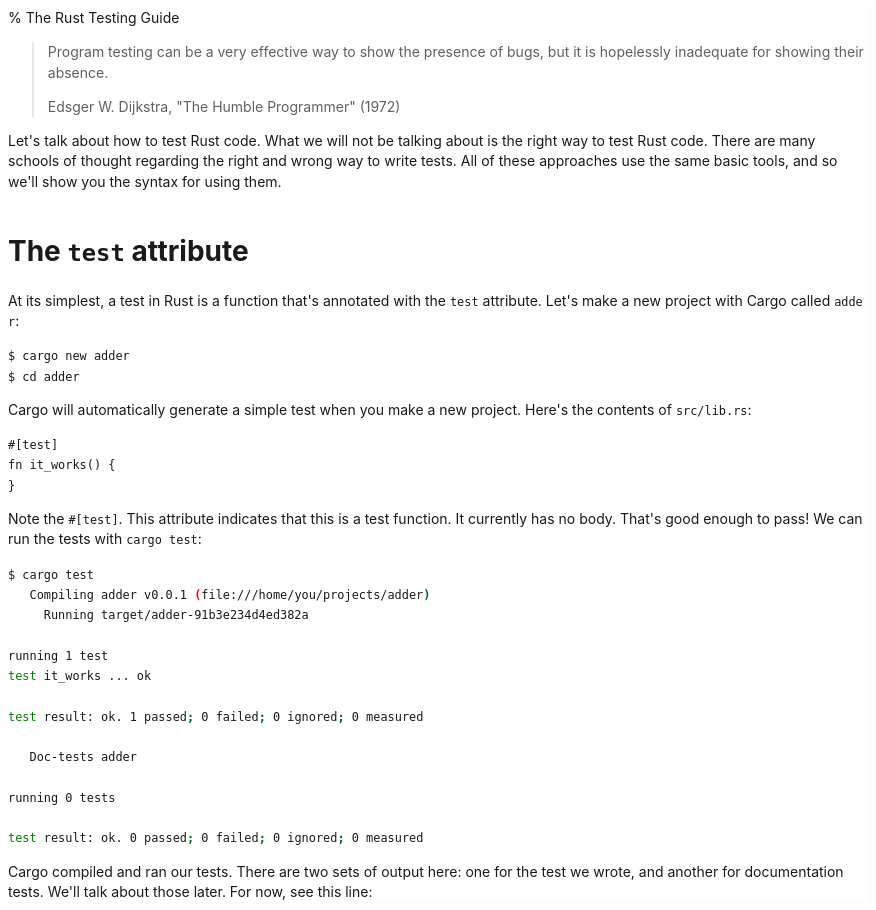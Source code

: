 % The Rust Testing Guide

> Program testing can be a very effective way to show the presence of bugs, but
> it is hopelessly inadequate for showing their absence. 
>
> Edsger W. Dijkstra, "The Humble Programmer" (1972)

Let's talk about how to test Rust code. What we will not be talking about is
the right way to test Rust code. There are many schools of thought regarding
the right and wrong way to write tests. All of these approaches use the same
basic tools, and so we'll show you the syntax for using them.

# The `test` attribute

At its simplest, a test in Rust is a function that's annotated with the `test`
attribute. Let's make a new project with Cargo called `adder`:

```bash
$ cargo new adder
$ cd adder
```

Cargo will automatically generate a simple test when you make a new project.
Here's the contents of `src/lib.rs`:

```
#[test]
fn it_works() {
}
```

Note the `#[test]`. This attribute indicates that this is a test function. It
currently has no body. That's good enough to pass! We can run the tests with
`cargo test`:

```bash
$ cargo test
   Compiling adder v0.0.1 (file:///home/you/projects/adder)
     Running target/adder-91b3e234d4ed382a

running 1 test
test it_works ... ok

test result: ok. 1 passed; 0 failed; 0 ignored; 0 measured

   Doc-tests adder

running 0 tests

test result: ok. 0 passed; 0 failed; 0 ignored; 0 measured
```

Cargo compiled and ran our tests. There are two sets of output here: one
for the test we wrote, and another for documentation tests. We'll talk about
those later. For now, see this line:

